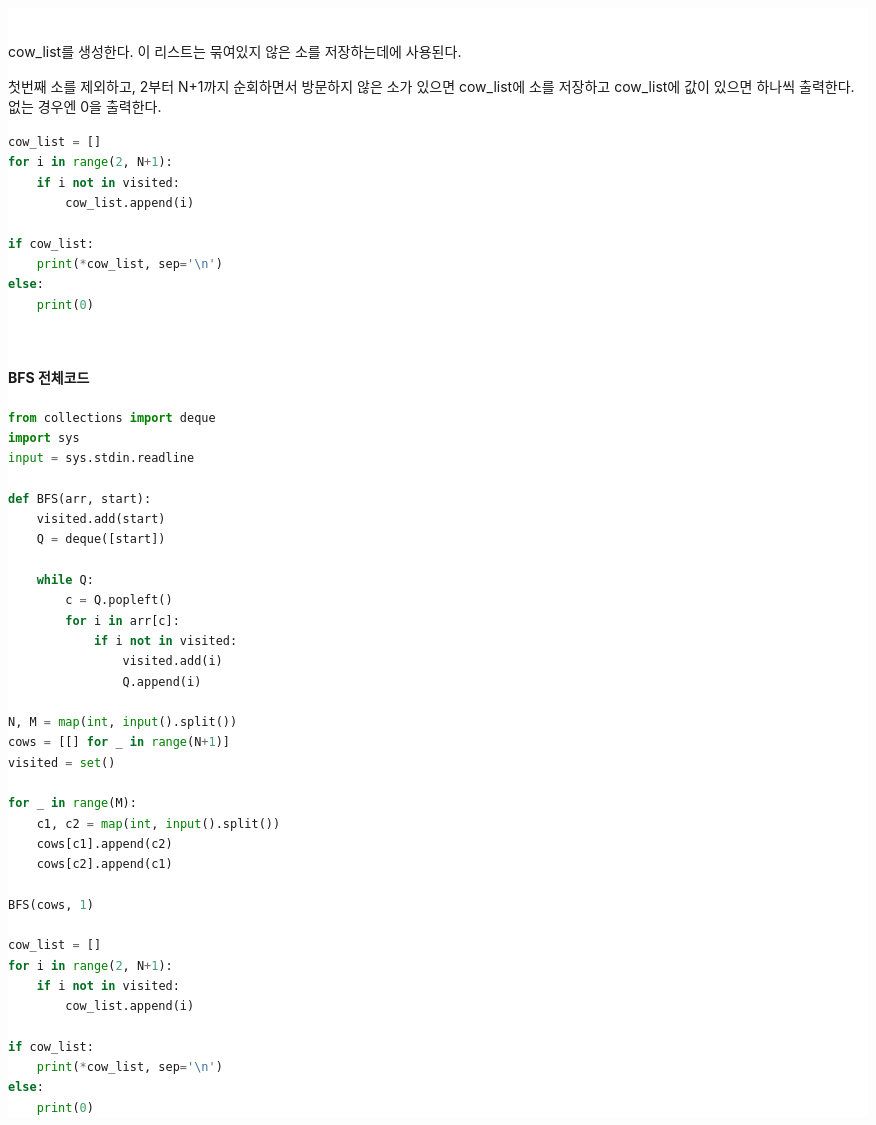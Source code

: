 <br>

cow_list를 생성한다. 이 리스트는 묶여있지 않은 소를 저장하는데에 사용된다.

첫번째 소를 제외하고, 2부터 N+1까지 순회하면서 방문하지 않은 소가 있으면 cow_list에 소를 저장하고 cow_list에 값이 있으면 하나씩 출력한다. 없는 경우엔 0을 출력한다.

``` python
cow_list = []
for i in range(2, N+1):
    if i not in visited:
        cow_list.append(i)

if cow_list:
    print(*cow_list, sep='\n')
else:
    print(0)
```

<br>

#### BFS 전체코드

``` python
from collections import deque
import sys
input = sys.stdin.readline

def BFS(arr, start):
    visited.add(start)
    Q = deque([start])  

    while Q:
        c = Q.popleft() 
        for i in arr[c]:
            if i not in visited:
                visited.add(i)  
                Q.append(i)  

N, M = map(int, input().split())
cows = [[] for _ in range(N+1)]
visited = set()

for _ in range(M):
    c1, c2 = map(int, input().split())
    cows[c1].append(c2)
    cows[c2].append(c1)

BFS(cows, 1)

cow_list = []
for i in range(2, N+1):
    if i not in visited:
        cow_list.append(i)

if cow_list:
    print(*cow_list, sep='\n')
else:
    print(0)
```
